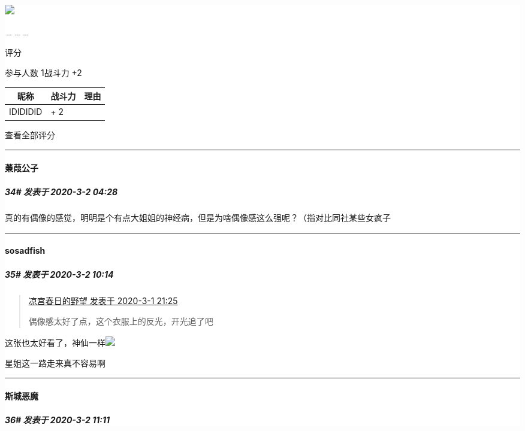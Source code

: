 <img src="https://i.loli.net/2020/03/01/1hCZrS4NYkVKj3Q.gif" referrerpolicy="no-referrer">



﹍﹍﹍

评分





 参与人数 1战斗力 +2

|昵称|战斗力|理由|
|----|---|---|
| IDIDIDID| + 2||



查看全部评分






-----

####  蒹葭公子  
##### 34#       发表于 2020-3-2 04:28




真的有偶像的感觉，明明是个有点大姐姐的神经病，但是为啥偶像感这么强呢？（指对比同社某些女疯子







-----

####  sosadfish  
##### 35#       发表于 2020-3-2 10:14



<blockquote><a href="httphttps://bbs.saraba1st.com/2b/forum.php?mod=redirect&amp;goto=findpost&amp;pid=46583224&amp;ptid=1914375" target="_blank">凉宫春日的野望 发表于 2020-3-1 21:25</a>

偶像感太好了点，这个衣服上的反光，开光追了吧</blockquote>
这张也太好看了，神仙一样<img src="https://static.saraba1st.com/image/smiley/face2017/050.png" referrerpolicy="no-referrer">


星姐这一路走来真不容易啊







-----

####  斯城恶魔  
##### 36#       发表于 2020-3-2 11:11
